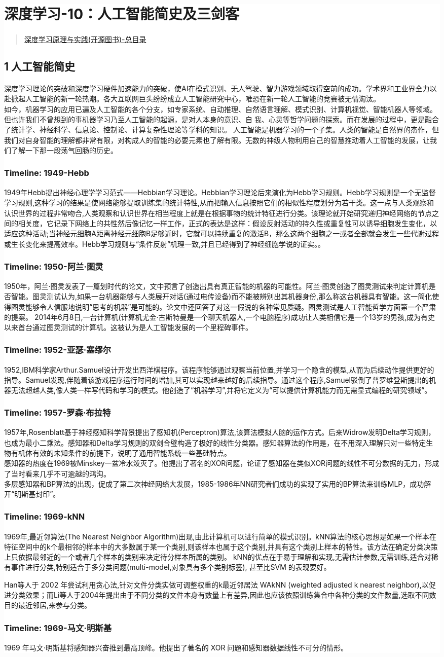 # 深度学习-10：人工智能简史及三剑客

> [深度学习原理与实践(开源图书)-总目录](https://blog.csdn.net/shareviews/article/details/83040730)

## 1 人工智能简史

深度学习理论的突破和深度学习硬件加速能力的突破，使AI在模式识别、无人驾驶、智力游戏领域取得空前的成功。学术界和工业界全力以赴掀起人工智能的新一轮热潮。各大互联网巨头纷纷成立人工智能研究中心，唯恐在新一轮人工智能的竞赛被无情淘汰。  
如今，机器学习的应用已遍及人工智能的各个分支，如专家系统、自动推理、自然语言理解、模式识别、计算机视觉、智能机器人等领域。但也许我们不曾想到的事机器学习乃至人工智能的起源，是对人本身的意识、自
我、心灵等哲学问题的探索。而在发展的过程中，更是融合了统计学、神经科学、信息论、控制论、计算复杂性理论等学科的知识。
人工智能是机器学习的一个子集。人类的智能是自然界的杰作，但我们对自身智能的理解都非常有限，对构成人的智能的必要元素也了解有限。无数的神级人物利用自己的智慧推动着人工智能的发展，让我们了解一下那一段荡气回肠的历史。

### Timeline: 1949-Hebb

1949年Hebb提出神经心理学学习范式——Hebbian学习理论。Hebbian学习理论后来演化为Hebb学习规则。Hebb学习规则是一个无监督学习规则,这种学习的结果是使网络能够提取训练集的统计特性,从而把输入信息按照它们的相似性程度划分为若干类。这一点与人类观察和认识世界的过程非常吻合,人类观察和认识世界在相当程度上就是在根据事物的统计特征进行分类。该理论就开始研究递归神经网络的节点之间的相关度，它记录下网络上的共性然后像记忆一样工作，正式的表达是这样：假设反射活动的持久性或重复性可以诱导细胞发生变化，以适应这种活动;当神经元细胞A距离神经元细胞B足够近时，它就可以持续重复的激活B，那么这两个细胞之一或者全部就会发生一些代谢过程或生长变化来提高效率。Hebb学习规则与“条件反射”机理一致,并且已经得到了神经细胞学说的证实。。

### Timeline: 1950-阿兰·图灵

1950年，阿兰·图灵发表了一篇划时代的论文，文中预言了创造出具有真正智能的机器的可能性。阿兰·图灵创造了图灵测试来判定计算机是否智能。图灵测试认为,如果一台机器能够与人类展开对话(通过电传设备)而不能被辨别出其机器身份,那么称这台机器具有智能。这一简化使得图灵能够令人信服地说明“思考的机器”是可能的。论文中还回答了对这一假说的各种常见质疑。图灵测试是人工智能哲学方面第一个严肃的提案。
2014年6月8日,一台计算机(计算机尤金·古斯特曼是一个聊天机器人,一个电脑程序)成功让人类相信它是一个13岁的男孩,成为有史以来首台通过图灵测试的计算机。这被认为是人工智能发展的一个里程碑事件。

### Timeline: 1952-亚瑟·塞缪尔

1952,IBM科学家Arthur.Samuel设计开发出西洋棋程序。该程序能够通过观察当前位置,并学习一个隐含的模型,从而为后续动作提供更好的指导。Samuel发现,伴随着该游戏程序运行时间的增加,其可以实现越来越好的后续指导。通过这个程序,Samuel驳倒了普罗维登斯提出的机器无法超越人类,像人类一样写代码和学习的模式。他创造了“机器学习”,并将它定义为“可以提供计算机能力而无需显式编程的研究领域”。

### Timeline: 1957-罗森·布拉特

1957年,Rosenblatt基于神经感知科学背景提出了感知机(Perceptron)算法,该算法模拟人脑的运作方式。后来Widrow发明Delta学习规则，也成为最小二乘法。感知器和Delta学习规则的双剑合璧构造了极好的线性分类器。感知器算法的作用是，在不用深入理解只对一些特定生物有机体有效的未知条件的前提下，说明了通用智能系统一些基础特点。  
感知器的热度在1969被Minskey一盆冷水泼灭了。他提出了著名的XOR问题，论证了感知器在类似XOR问题的线性不可分数据的无力，形成了当时看来几乎不可逾越的鸿沟。  
多层感知器和BP算法的出现，促成了第二次神经网络大发展，1985-1986年NN研究者们成功的实现了实用的BP算法来训练MLP，成功解开“明斯基封印”。

### Timeline: 1969-kNN

1969年,最近邻算法(The Nearest Neighbor Algorithm)出现,由此计算机可以进行简单的模式识别。kNN算法的核心思想是如果一个样本在特征空间中的k个最相邻的样本中的大多数属于某一个类别,则该样本也属于这个类别,并具有这个类别上样本的特性。该方法在确定分类决策上只依据最邻近的一个或者几个样本的类别来决定待分样本所属的类别。
kNN的优点在于易于理解和实现,无需估计参数,无需训练,适合对稀有事件进行分类,特别适合于多分类问题(multi-model,对象具有多个类别标签), 甚至比SVM 的表现要好。

Han等人于 2002 年尝试利用贪心法,针对文件分类实做可调整权重的k最近邻居法 WAkNN (weighted adjusted k nearest neighbor),以促进分类效果；而Li等人于2004年提出由于不同分类的文件本身有数量上有差异,因此也应该依照训练集合中各种分类的文件数量,选取不同数目的最近邻居,来参与分类。

### Timeline: 1969-马文·明斯基

1969 年马文·明斯基将感知器兴奋推到最高顶峰。他提出了著名的 XOR 问题和感知器数据线性不可分的情形。
